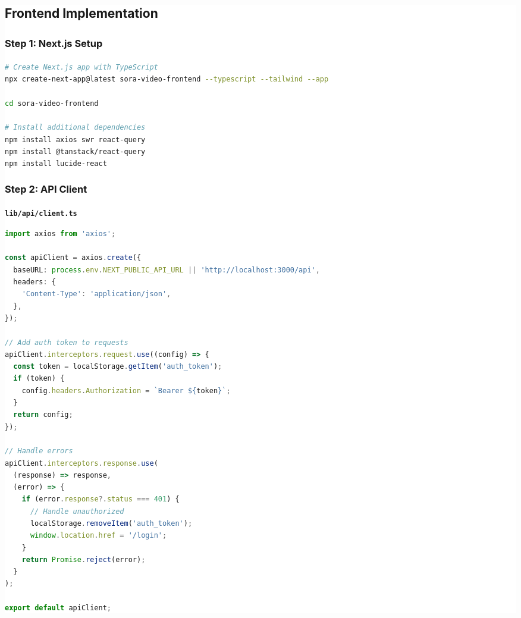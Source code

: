 
## Frontend Implementation

### Step 1: Next.js Setup

```bash
# Create Next.js app with TypeScript
npx create-next-app@latest sora-video-frontend --typescript --tailwind --app

cd sora-video-frontend

# Install additional dependencies
npm install axios swr react-query
npm install @tanstack/react-query
npm install lucide-react
```

### Step 2: API Client

**`lib/api/client.ts`**
```typescript
import axios from 'axios';

const apiClient = axios.create({
  baseURL: process.env.NEXT_PUBLIC_API_URL || 'http://localhost:3000/api',
  headers: {
    'Content-Type': 'application/json',
  },
});

// Add auth token to requests
apiClient.interceptors.request.use((config) => {
  const token = localStorage.getItem('auth_token');
  if (token) {
    config.headers.Authorization = `Bearer ${token}`;
  }
  return config;
});

// Handle errors
apiClient.interceptors.response.use(
  (response) => response,
  (error) => {
    if (error.response?.status === 401) {
      // Handle unauthorized
      localStorage.removeItem('auth_token');
      window.location.href = '/login';
    }
    return Promise.reject(error);
  }
);

export default apiClient;
```
